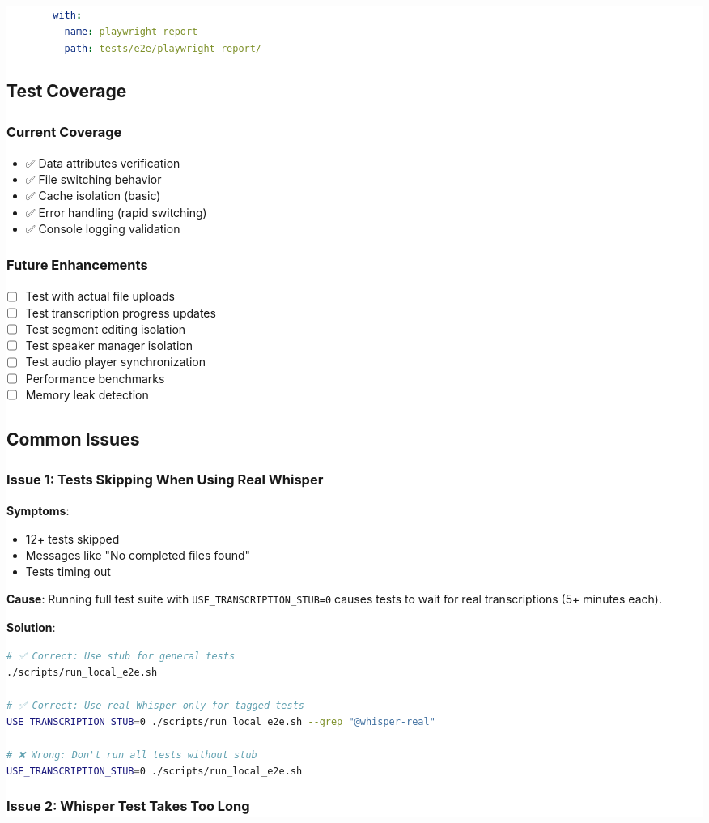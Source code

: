 ```yaml
        with:
          name: playwright-report
          path: tests/e2e/playwright-report/
```

## Test Coverage

### Current Coverage

- ✅ Data attributes verification
- ✅ File switching behavior
- ✅ Cache isolation (basic)
- ✅ Error handling (rapid switching)
- ✅ Console logging validation

### Future Enhancements

- [ ] Test with actual file uploads
- [ ] Test transcription progress updates
- [ ] Test segment editing isolation
- [ ] Test speaker manager isolation
- [ ] Test audio player synchronization
- [ ] Performance benchmarks
- [ ] Memory leak detection

## Common Issues

### Issue 1: Tests Skipping When Using Real Whisper

**Symptoms**:
- 12+ tests skipped
- Messages like "No completed files found"
- Tests timing out

**Cause**: Running full test suite with `USE_TRANSCRIPTION_STUB=0` causes tests to wait for real transcriptions (5+ minutes each).

**Solution**:
```bash
# ✅ Correct: Use stub for general tests
./scripts/run_local_e2e.sh

# ✅ Correct: Use real Whisper only for tagged tests
USE_TRANSCRIPTION_STUB=0 ./scripts/run_local_e2e.sh --grep "@whisper-real"

# ❌ Wrong: Don't run all tests without stub
USE_TRANSCRIPTION_STUB=0 ./scripts/run_local_e2e.sh
```

### Issue 2: Whisper Test Takes Too Long
